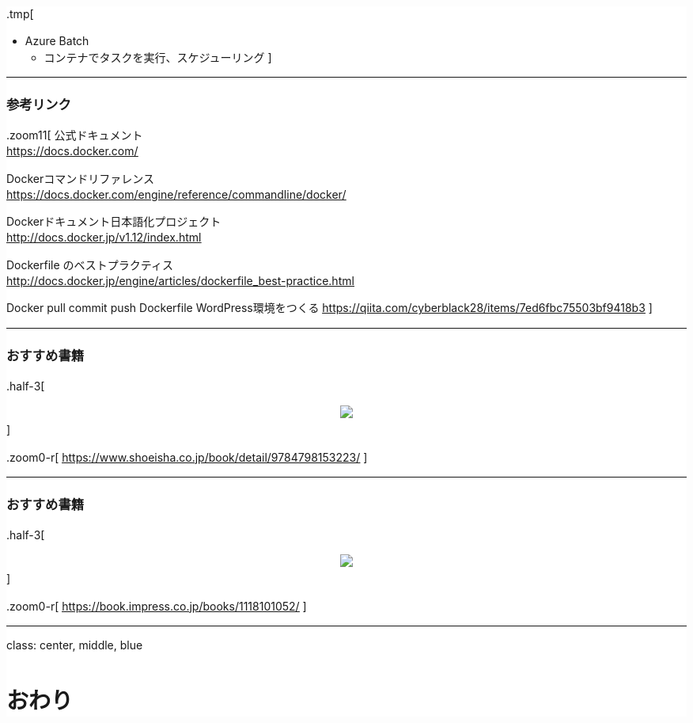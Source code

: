 .tmp[
- Azure Batch
  - コンテナでタスクを実行、スケジューリング
]

---
### 参考リンク

.zoom11[
公式ドキュメント  
<u><https://docs.docker.com/></u>

Dockerコマンドリファレンス  
<u><https://docs.docker.com/engine/reference/commandline/docker/></u>

Dockerドキュメント日本語化プロジェクト  
<u><http://docs.docker.jp/v1.12/index.html></u>

Dockerfile のベストプラクティス  
<u><http://docs.docker.jp/engine/articles/dockerfile_best-practice.html></u>

Docker pull commit push Dockerfile WordPress環境をつくる
<u><https://qiita.com/cyberblack28/items/7ed6fbc75503bf9418b3></u>
]

---
### おすすめ書籍

.half-3[
<center><img src="https://www.shoeisha.co.jp/static/splus/36/book/image/9784798153223.jpg" width=40%></center>
]

.zoom0-r[
  <u><https://www.shoeisha.co.jp/book/detail/9784798153223/></u>
]

---
### おすすめ書籍

.half-3[
<center><img src="https://img.ips.co.jp/ij/18/1118101052/1118101052-520x.jpg" width=40%></center>
]

.zoom0-r[
  <u><https://book.impress.co.jp/books/1118101052/></u>
]

---
class: center, middle, blue
# おわり

